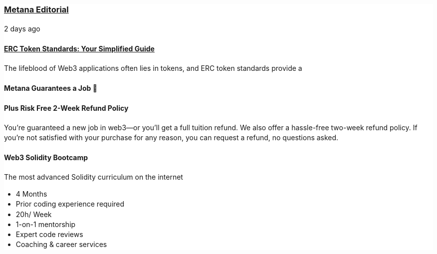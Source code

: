 ### [Metana Editorial](https://metana.io/blog/author/editorial/)




2 days ago

#### [ERC Token Standards: Your Simplified Guide](https://metana.io/blog/erc-token-standards-your-simplified-guide/)




The lifeblood of Web3 applications often lies in tokens, and ERC token standards provide a 
 







#### Metana Guarantees  a Job 💼

 





#### Plus Risk Free 2-Week Refund Policy

 




You’re guaranteed a new job in web3—or you’ll get a full tuition refund. We also offer a hassle-free two-week refund policy. If you’re not satisfied with your purchase for any reason, you can request a refund, no questions asked.

 






#### Web3 Solidity Bootcamp

 





 The most advanced Solidity curriculum on the internet

 




* 4 Months
* Prior coding experience required
* 20h/ Week
* 1-on-1 mentorship
* Expert code reviews
* Coaching & career services


